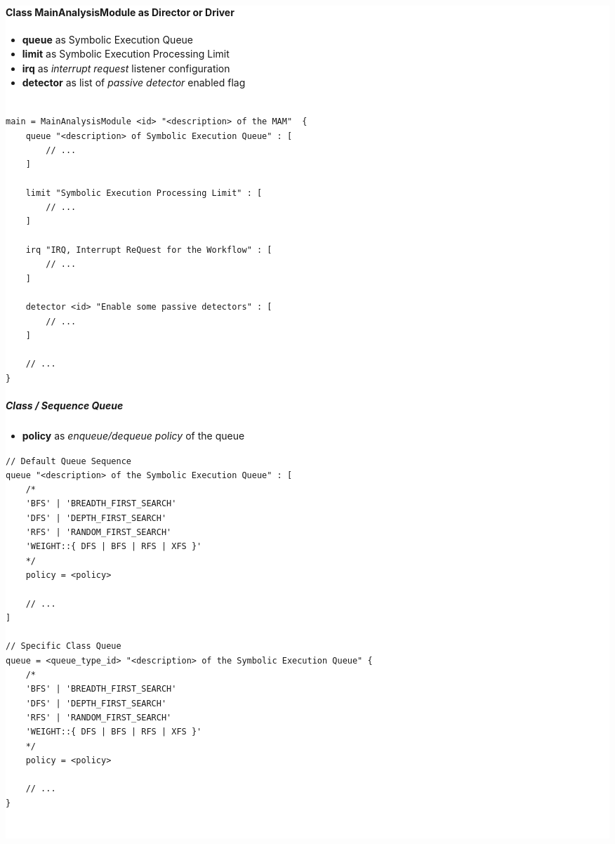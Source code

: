 
#### Class MainAnalysisModule as Director or Driver
* **queue** as Symbolic Execution Queue
* **limit** as Symbolic Execution Processing Limit
* **irq** as *interrupt request* listener configuration
* **detector** as list of *passive detector* enabled flag

```sew

main = MainAnalysisModule <id> "<description> of the MAM"  {
	queue "<description> of Symbolic Execution Queue" : [
		// ...
	]

	limit "Symbolic Execution Processing Limit" : [
		// ...
	]

	irq "IRQ, Interrupt ReQuest for the Workflow" : [
		// ...
	]

	detector <id> "Enable some passive detectors" : [
		// ...
	]

	// ...
}

```

##### Class / Sequence Queue
* **policy** as *enqueue/dequeue policy* of the queue

```sew
// Default Queue Sequence
queue "<description> of the Symbolic Execution Queue" : [
	/*
	'BFS' | 'BREADTH_FIRST_SEARCH'
	'DFS' | 'DEPTH_FIRST_SEARCH'
	'RFS' | 'RANDOM_FIRST_SEARCH'
	'WEIGHT::{ DFS | BFS | RFS | XFS }'
	*/
	policy = <policy>

	// ...
]

// Specific Class Queue
queue = <queue_type_id> "<description> of the Symbolic Execution Queue" {
	/*
	'BFS' | 'BREADTH_FIRST_SEARCH'
	'DFS' | 'DEPTH_FIRST_SEARCH'
	'RFS' | 'RANDOM_FIRST_SEARCH'
	'WEIGHT::{ DFS | BFS | RFS | XFS }'
	*/
	policy = <policy>

	// ...
}



```
